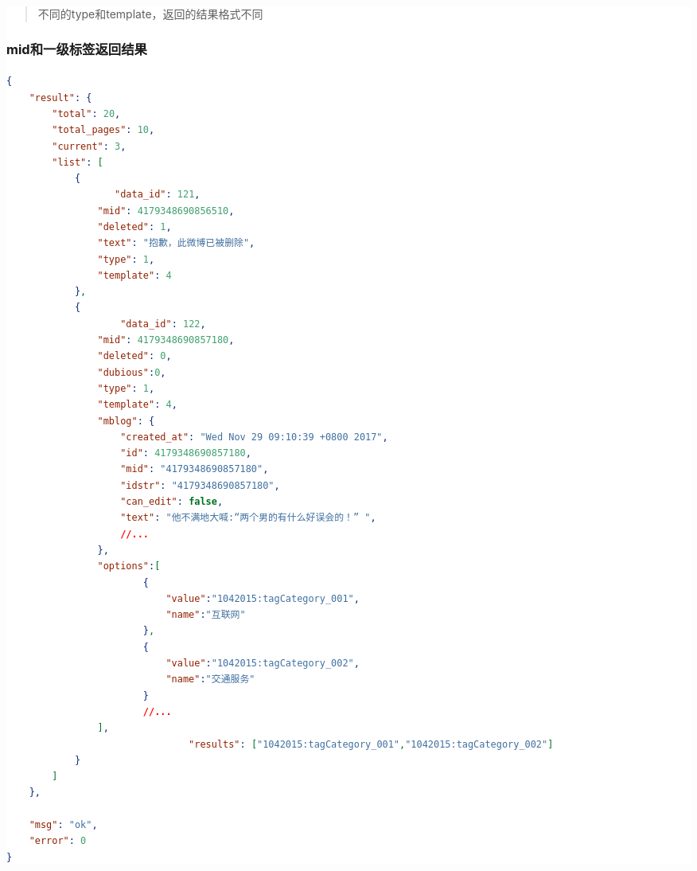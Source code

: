 > 不同的type和template，返回的结果格式不同

### mid和一级标签返回结果
```json
{
    "result": {
        "total": 20,
        "total_pages": 10,
        "current": 3,
        "list": [
            {
            	   "data_id": 121,
                "mid": 4179348690856510,
                "deleted": 1,
                "text": "抱歉，此微博已被删除",
                "type": 1,
                "template": 4
            },
            {
            		"data_id": 122,
                "mid": 4179348690857180,
                "deleted": 0,
                "dubious":0,
                "type": 1,
                "template": 4,
                "mblog": {
                    "created_at": "Wed Nov 29 09:10:39 +0800 2017",
                    "id": 4179348690857180,
                    "mid": "4179348690857180",
                    "idstr": "4179348690857180",
                    "can_edit": false,
                    "text": "他不满地大喊:“两个男的有什么好误会的！” ​",
                    //...
                },
                "options":[
                		{
                			"value":"1042015:tagCategory_001",
                			"name":"互联网"
                		},
                		{
                			"value":"1042015:tagCategory_002",
                			"name":"交通服务"
                		}
                		//...
                ],
                                "results": ["1042015:tagCategory_001","1042015:tagCategory_002"]
            }
        ]
    },
    
    "msg": "ok",
    "error": 0
}
```
